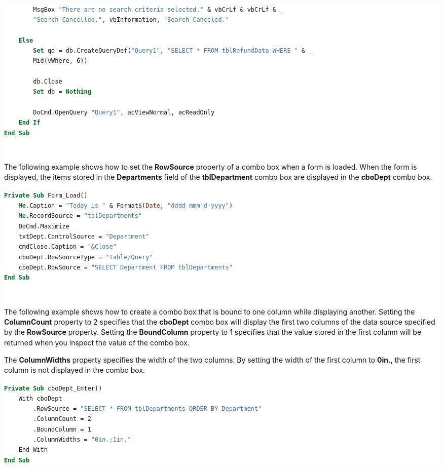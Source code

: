 ```vb
        MsgBox "There are no search criteria selected." & vbCrLf & vbCrLf & _
        "Search Cancelled.", vbInformation, "Search Canceled."
        
    Else
        Set qd = db.CreateQueryDef("Query1", "SELECT * FROM tblRefundData WHERE " & _
        Mid(vWhere, 6))
        
        db.Close
        Set db = Nothing
        
        DoCmd.OpenQuery "Query1", acViewNormal, acReadOnly
    End If
End Sub
```

<br/>

The following example shows how to set the **RowSource** property of a combo box when a form is loaded. When the form is displayed, the items stored in the **Departments** field of the **tblDepartment** combo box are displayed in the **cboDept** combo box.

```vb
Private Sub Form_Load()
    Me.Caption = "Today is " & Format$(Date, "dddd mmm-d-yyyy")
    Me.RecordSource = "tblDepartments"
    DoCmd.Maximize  
    txtDept.ControlSource = "Department"
    cmdClose.Caption = "&Close"
    cboDept.RowSourceType = "Table/Query"
    cboDept.RowSource = "SELECT Department FROM tblDepartments"
End Sub
```

<br/>

The following example shows how to create a combo box that is bound to one column while displaying another. Setting the **ColumnCount** property to 2 specifies that the **cboDept** combo box will display the first two columns of the data source specified by the **RowSource** property. Setting the **BoundColumn** property to 1 specifies that the value stored in the first column will be returned when you inspect the value of the combo box.

The **ColumnWidths** property specifies the width of the two columns. By setting the width of the first column to **0in.**, the first column is not displayed in the combo box.

```vb
Private Sub cboDept_Enter()
    With cboDept
        .RowSource = "SELECT * FROM tblDepartments ORDER BY Department"
        .ColumnCount = 2
        .BoundColumn = 1
        .ColumnWidths = "0in.;1in."
    End With
End Sub
```
